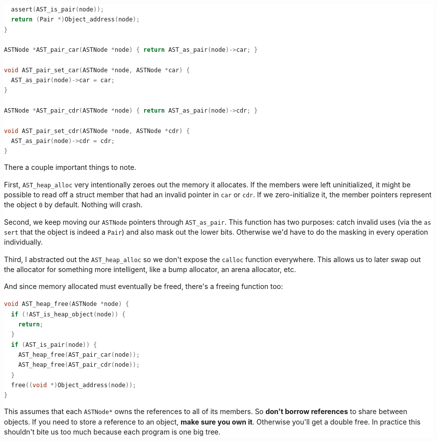 ```c
  assert(AST_is_pair(node));
  return (Pair *)Object_address(node);
}

ASTNode *AST_pair_car(ASTNode *node) { return AST_as_pair(node)->car; }

void AST_pair_set_car(ASTNode *node, ASTNode *car) {
  AST_as_pair(node)->car = car;
}

ASTNode *AST_pair_cdr(ASTNode *node) { return AST_as_pair(node)->cdr; }

void AST_pair_set_cdr(ASTNode *node, ASTNode *cdr) {
  AST_as_pair(node)->cdr = cdr;
}
```

There a couple important things to note.

First, `AST_heap_alloc` very intentionally zeroes out the memory it allocates.
If the members were left uninitialized, it might be possible to read off a
struct member that had an invalid pointer in `car` or `cdr`. If we
zero-initialize it, the member pointers represent the object `0` by default.
Nothing will crash.

Second, we keep moving our `ASTNode` pointers through `AST_as_pair`. This
function has two purposes: catch invalid uses (via the `assert` that the object
is indeed a `Pair`) and also mask out the lower bits. Otherwise we'd have to do
the masking in every operation individually.

Third, I abstracted out the `AST_heap_alloc` so we don't expose the `calloc`
function everywhere. This allows us to later swap out the allocator for
something more intelligent, like a bump allocator, an arena allocator, etc.

And since memory allocated must eventually be freed, there's a freeing function
too:

```c
void AST_heap_free(ASTNode *node) {
  if (!AST_is_heap_object(node)) {
    return;
  }
  if (AST_is_pair(node)) {
    AST_heap_free(AST_pair_car(node));
    AST_heap_free(AST_pair_cdr(node));
  }
  free((void *)Object_address(node));
}
```

This assumes that each `ASTNode*` owns the references to all of its members. So
**don't borrow references** to share between objects. If you need to store a
reference to an object, **make sure you own it**. Otherwise you'll get a double
free. In practice this shouldn't bite us too much because each program is one
big tree.
